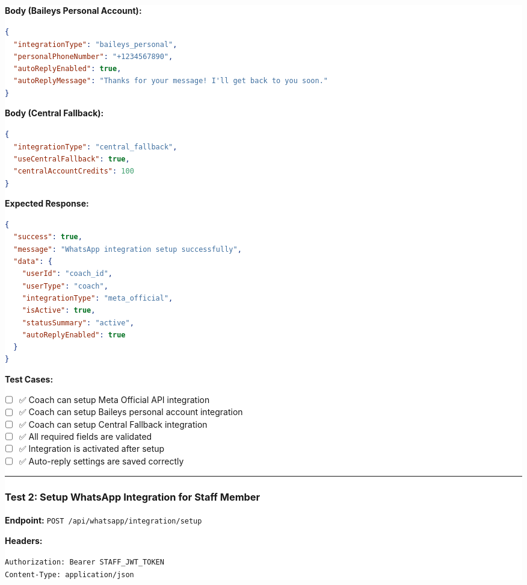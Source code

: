 **Body (Baileys Personal Account):**
```json
{
  "integrationType": "baileys_personal",
  "personalPhoneNumber": "+1234567890",
  "autoReplyEnabled": true,
  "autoReplyMessage": "Thanks for your message! I'll get back to you soon."
}
```

**Body (Central Fallback):**
```json
{
  "integrationType": "central_fallback",
  "useCentralFallback": true,
  "centralAccountCredits": 100
}
```

**Expected Response:**
```json
{
  "success": true,
  "message": "WhatsApp integration setup successfully",
  "data": {
    "userId": "coach_id",
    "userType": "coach",
    "integrationType": "meta_official",
    "isActive": true,
    "statusSummary": "active",
    "autoReplyEnabled": true
  }
}
```

**Test Cases:**
- [ ] ✅ Coach can setup Meta Official API integration
- [ ] ✅ Coach can setup Baileys personal account integration
- [ ] ✅ Coach can setup Central Fallback integration
- [ ] ✅ All required fields are validated
- [ ] ✅ Integration is activated after setup
- [ ] ✅ Auto-reply settings are saved correctly

---

### **Test 2: Setup WhatsApp Integration for Staff Member**

**Endpoint:** `POST /api/whatsapp/integration/setup`

**Headers:**
```http
Authorization: Bearer STAFF_JWT_TOKEN
Content-Type: application/json
```
